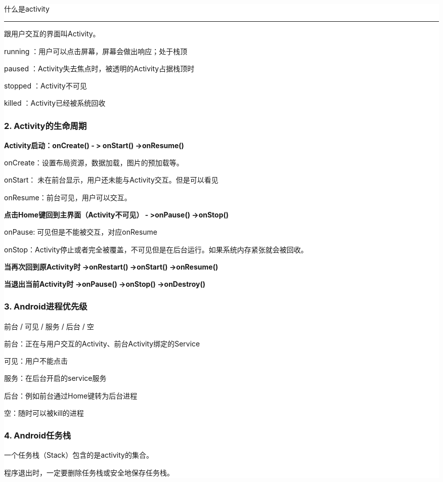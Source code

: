 什么是activity

----

跟用户交互的界面叫Activity。

running ：用户可以点击屏幕，屏幕会做出响应；处于栈顶

paused ：Activity失去焦点时，被透明的Activity占据栈顶时

stopped ：Activity不可见

killed ：Activity已经被系统回收







### 2. Activity的生命周期

**Activity启动：onCreate() - > onStart() ->onResume()**

onCreate：设置布局资源，数据加载，图片的预加载等。

onStart： 未在前台显示，用户还未能与Activity交互。但是可以看见

onResume：前台可见，用户可以交互。



**点击Home键回到主界面（Activity不可见） - >onPause() ->onStop()**

onPause: 可见但是不能被交互，对应onResume

onStop：Activity停止或者完全被覆盖，不可见但是在后台运行。如果系统内存紧张就会被回收。



**当再次回到原Activity时 ->onRestart() ->onStart() ->onResume()**

**当退出当前Activity时 ->onPause() ->onStop() ->onDestroy()**



### 3. Android进程优先级

前台 / 可见 / 服务 / 后台 / 空

前台：正在与用户交互的Activity、前台Activity绑定的Service

可见：用户不能点击

服务：在后台开启的service服务

后台：例如前台通过Home键转为后台进程

空：随时可以被kill的进程



### 4. Android任务栈

一个任务栈（Stack）包含的是activity的集合。

程序退出时，一定要删除任务栈或安全地保存任务栈。
